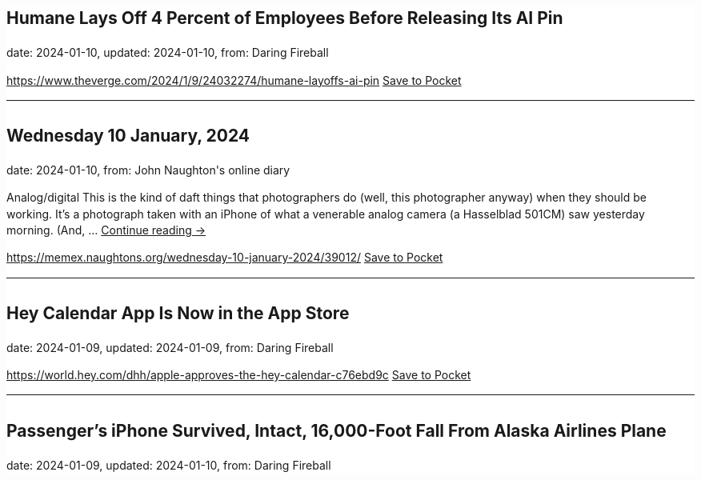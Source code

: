 
## Humane Lays Off 4 Percent of Employees Before Releasing Its AI Pin

date: 2024-01-10, updated: 2024-01-10, from: Daring Fireball



<span class="feed-item-link">
<a href="https://www.theverge.com/2024/1/9/24032274/humane-layoffs-ai-pin">https://www.theverge.com/2024/1/9/24032274/humane-layoffs-ai-pin</a> <a href="https://getpocket.com/save" class="pocket-btn" data-lang="en" data-save-url="https://www.theverge.com/2024/1/9/24032274/humane-layoffs-ai-pin">Save to Pocket</a>
</span>

---

## Wednesday 10 January, 2024

date: 2024-01-10, from: John Naughton's online diary

Analog/digital This is the kind of daft things that photographers do (well, this photographer anyway) when they should be working. It’s a photograph taken with an iPhone of what a venerable analog camera (a Hasselblad 501CM) saw yesterday morning. (And, &#8230; <a href="https://memex.naughtons.org/wednesday-10-january-2024/39012/">Continue reading <span class="meta-nav">&#8594;</span></a>

<span class="feed-item-link">
<a href="https://memex.naughtons.org/wednesday-10-january-2024/39012/">https://memex.naughtons.org/wednesday-10-january-2024/39012/</a> <a href="https://getpocket.com/save" class="pocket-btn" data-lang="en" data-save-url="https://memex.naughtons.org/wednesday-10-january-2024/39012/">Save to Pocket</a>
</span>

---

## Hey Calendar App Is Now in the App Store

date: 2024-01-09, updated: 2024-01-09, from: Daring Fireball



<span class="feed-item-link">
<a href="https://world.hey.com/dhh/apple-approves-the-hey-calendar-c76ebd9c">https://world.hey.com/dhh/apple-approves-the-hey-calendar-c76ebd9c</a> <a href="https://getpocket.com/save" class="pocket-btn" data-lang="en" data-save-url="https://world.hey.com/dhh/apple-approves-the-hey-calendar-c76ebd9c">Save to Pocket</a>
</span>

---

## Passenger’s iPhone Survived, Intact, 16,000-Foot Fall From Alaska Airlines Plane

date: 2024-01-09, updated: 2024-01-10, from: Daring Fireball
